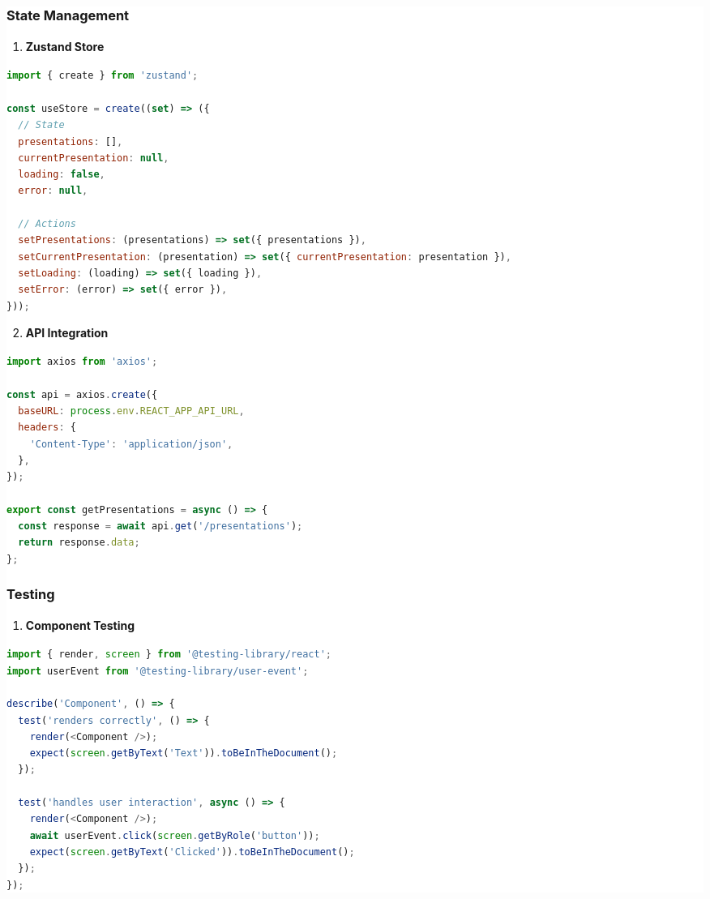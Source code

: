 ### State Management

1. **Zustand Store**
```javascript
import { create } from 'zustand';

const useStore = create((set) => ({
  // State
  presentations: [],
  currentPresentation: null,
  loading: false,
  error: null,

  // Actions
  setPresentations: (presentations) => set({ presentations }),
  setCurrentPresentation: (presentation) => set({ currentPresentation: presentation }),
  setLoading: (loading) => set({ loading }),
  setError: (error) => set({ error }),
}));
```

2. **API Integration**
```javascript
import axios from 'axios';

const api = axios.create({
  baseURL: process.env.REACT_APP_API_URL,
  headers: {
    'Content-Type': 'application/json',
  },
});

export const getPresentations = async () => {
  const response = await api.get('/presentations');
  return response.data;
};
```

### Testing

1. **Component Testing**
```javascript
import { render, screen } from '@testing-library/react';
import userEvent from '@testing-library/user-event';

describe('Component', () => {
  test('renders correctly', () => {
    render(<Component />);
    expect(screen.getByText('Text')).toBeInTheDocument();
  });

  test('handles user interaction', async () => {
    render(<Component />);
    await userEvent.click(screen.getByRole('button'));
    expect(screen.getByText('Clicked')).toBeInTheDocument();
  });
});
```
